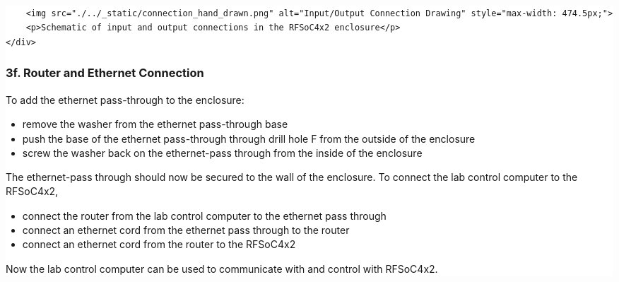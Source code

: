         <img src="./../_static/connection_hand_drawn.png" alt="Input/Output Connection Drawing" style="max-width: 474.5px;">
        <p>Schematic of input and output connections in the RFSoC4x2 enclosure</p>
    </div>
</div>


### 3f. Router and Ethernet Connection 

To add the ethernet pass-through to the enclosure:
- remove the washer from the ethernet pass-through base
- push the base of the ethernet pass-through through drill hole F from the outside of the enclosure
- screw the washer back on the ethernet-pass through from the inside of the enclosure

The ethernet-pass through should now be secured to the wall of the enclosure. To connect the lab control computer to the RFSoC4x2, 

- connect the router from the lab control computer to the ethernet pass through 
- connect an ethernet cord from the ethernet pass through to the router
- connect an ethernet cord from the router to the RFSoC4x2

Now the lab control computer can be used to communicate with and control with RFSoC4x2. 


